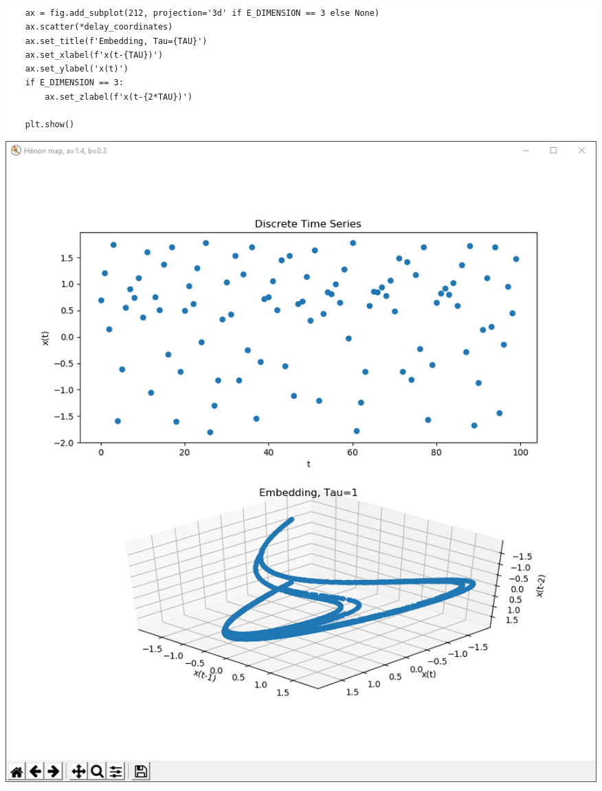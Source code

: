 ```
    ax = fig.add_subplot(212, projection='3d' if E_DIMENSION == 3 else None)
    ax.scatter(*delay_coordinates)
    ax.set_title(f'Embedding, Tau={TAU}')
    ax.set_xlabel(f'x(t-{TAU})')
    ax.set_ylabel('x(t)')
    if E_DIMENSION == 3:
        ax.set_zlabel(f'x(t-{2*TAU})')

    plt.show()
```

![Hénon Map, a=1.4, b=0.3, Time Series and Delay Coordinate Embedding](/img/2019-07-12/henon_1403.PNG)
